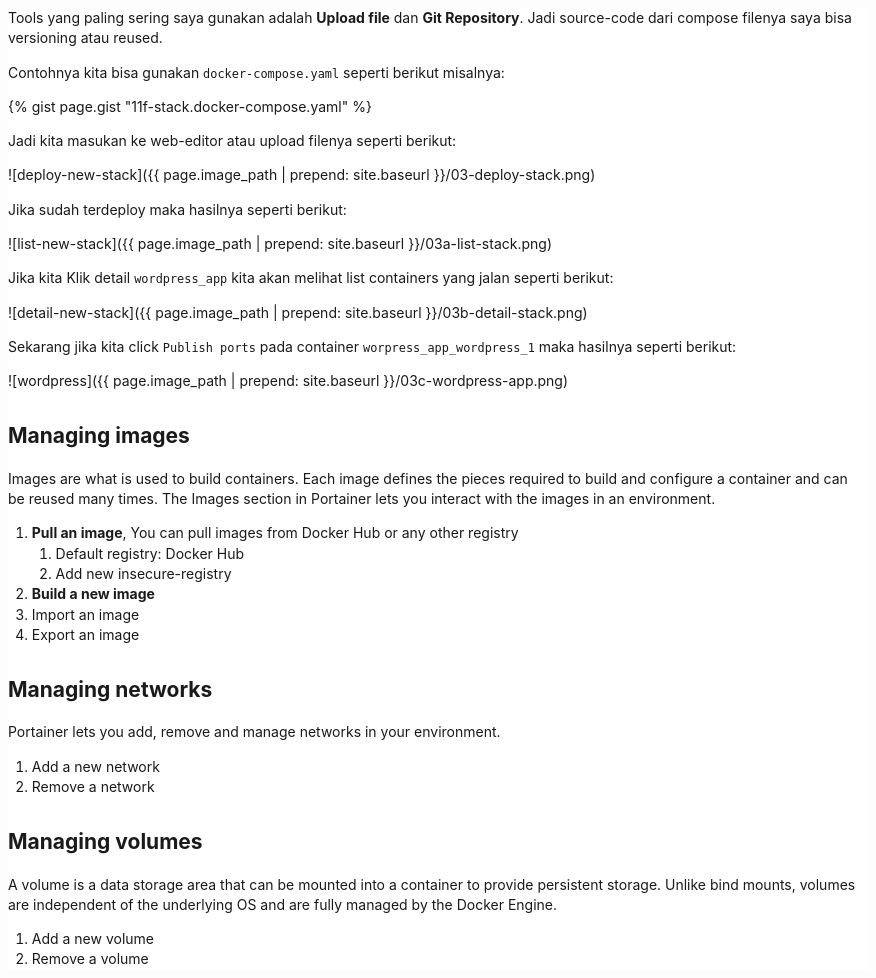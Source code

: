Tools yang paling sering saya gunakan adalah **Upload file** dan **Git Repository**. Jadi source-code dari compose filenya saya bisa versioning atau reused.

Contohnya kita bisa gunakan `docker-compose.yaml` seperti berikut misalnya:

{% gist page.gist "11f-stack.docker-compose.yaml" %}

Jadi kita masukan ke web-editor atau upload filenya seperti berikut:

![deploy-new-stack]({{ page.image_path | prepend: site.baseurl }}/03-deploy-stack.png)

Jika sudah terdeploy maka hasilnya seperti berikut:

![list-new-stack]({{ page.image_path | prepend: site.baseurl }}/03a-list-stack.png)

Jika kita Klik detail `wordpress_app` kita akan melihat list containers yang jalan seperti berikut:

![detail-new-stack]({{ page.image_path | prepend: site.baseurl }}/03b-detail-stack.png)

Sekarang jika kita click `Publish ports` pada container `worpress_app_wordpress_1` maka hasilnya seperti berikut:

![wordpress]({{ page.image_path | prepend: site.baseurl }}/03c-wordpress-app.png)

## Managing images

Images are what is used to build containers. Each image defines the pieces required to build and configure a container and can be reused many times. The Images section in Portainer lets you interact with the images in an environment.

1. **Pull an image**, You can pull images from Docker Hub or any other registry
    1. Default registry: Docker Hub
    2. Add new insecure-registry
2. **Build a new image**
3. Import an image
4. Export an image

## Managing networks

Portainer lets you add, remove and manage networks in your environment.

1. Add a new network
2. Remove a network

## Managing volumes

A volume is a data storage area that can be mounted into a container to provide persistent storage. Unlike bind mounts, volumes are independent of the underlying OS and are fully managed by the Docker Engine.

1. Add a new volume
2. Remove a volume


